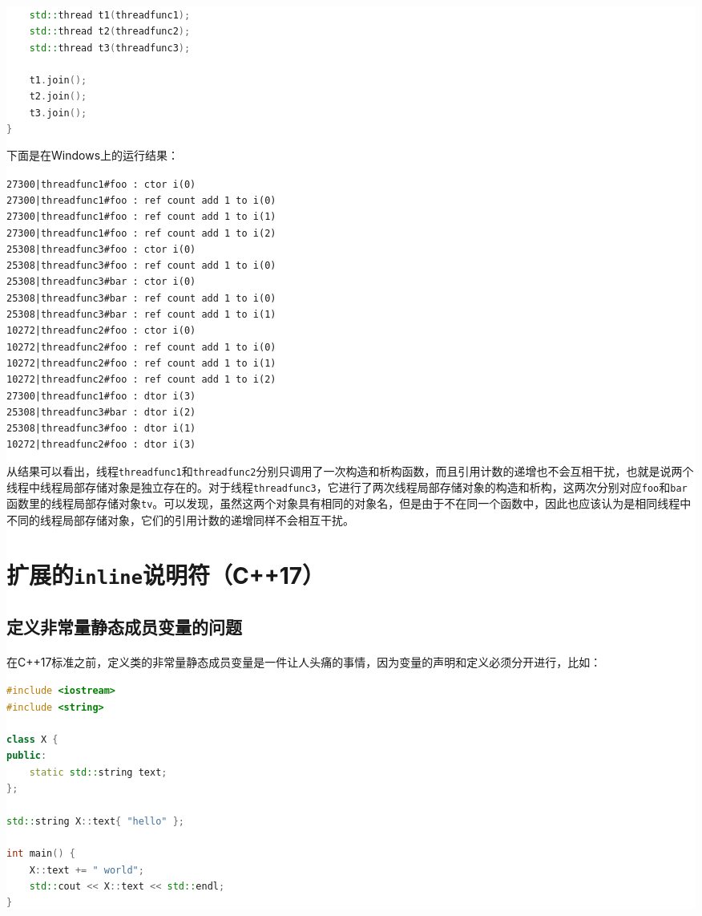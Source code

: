 ```cpp
	std::thread t1(threadfunc1);
	std::thread t2(threadfunc2);
	std::thread t3(threadfunc3);
	
	t1.join();
	t2.join();
	t3.join();
}
```

下面是在Windows上的运行结果：

```txt
27300|threadfunc1#foo : ctor i(0)
27300|threadfunc1#foo : ref count add 1 to i(0)
27300|threadfunc1#foo : ref count add 1 to i(1)
27300|threadfunc1#foo : ref count add 1 to i(2)
25308|threadfunc3#foo : ctor i(0)
25308|threadfunc3#foo : ref count add 1 to i(0)
25308|threadfunc3#bar : ctor i(0)
25308|threadfunc3#bar : ref count add 1 to i(0)
25308|threadfunc3#bar : ref count add 1 to i(1)
10272|threadfunc2#foo : ctor i(0)
10272|threadfunc2#foo : ref count add 1 to i(0)
10272|threadfunc2#foo : ref count add 1 to i(1)
10272|threadfunc2#foo : ref count add 1 to i(2)
27300|threadfunc1#foo : dtor i(3)
25308|threadfunc3#bar : dtor i(2)
25308|threadfunc3#foo : dtor i(1)
10272|threadfunc2#foo : dtor i(3)
```

从结果可以看出，线程`threadfunc1`和`threadfunc2`分别只调用了一次构造和析构函数，而且引用计数的递增也不会互相干扰，也就是说两个线程中线程局部存储对象是独立存在的。对于线程`threadfunc3`，它进行了两次线程局部存储对象的构造和析构，这两次分别对应`foo`和`bar`函数里的线程局部存储对象`tv`。可以发现，虽然这两个对象具有相同的对象名，但是由于不在同一个函数中，因此也应该认为是相同线程中不同的线程局部存储对象，它们的引用计数的递增同样不会相互干扰。

# 扩展的`inline`说明符（C++17）

## 定义非常量静态成员变量的问题

在C++17标准之前，定义类的非常量静态成员变量是一件让人头痛的事情，因为变量的声明和定义必须分开进行，比如：

```cpp
#include <iostream>
#include <string>

class X {
public:
	static std::string text;
};

std::string X::text{ "hello" };

int main() {
	X::text += " world";
	std::cout << X::text << std::endl;
}
```
